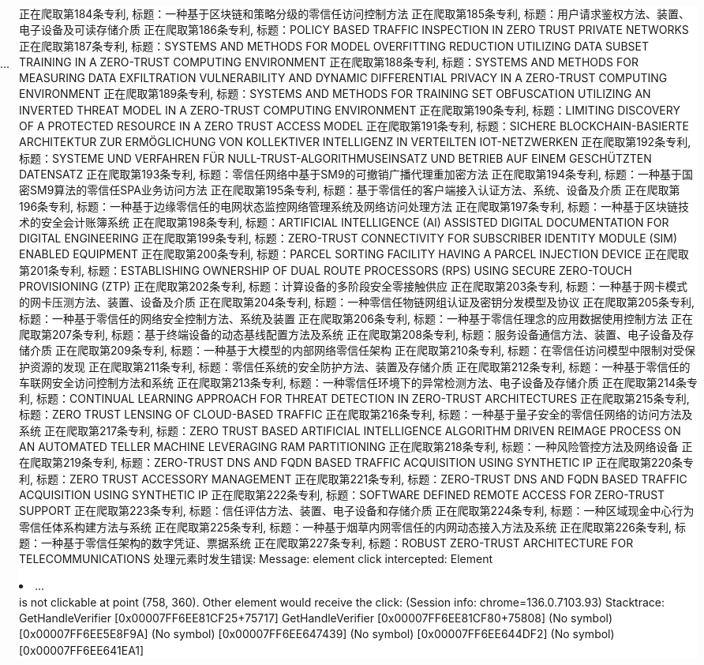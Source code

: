 正在爬取第184条专利, 标题：一种基于区块链和策略分级的零信任访问控制方法
正在爬取第185条专利, 标题：用户请求鉴权方法、装置、电子设备及可读存储介质
正在爬取第186条专利, 标题：POLICY BASED TRAFFIC INSPECTION IN ZERO TRUST PRIVATE NETWORKS
正在爬取第187条专利, 标题：SYSTEMS AND METHODS FOR MODEL OVERFITTING REDUCTION UTILIZING DATA SUBSET TRAINING IN A ZERO-TRUST COMPUTING ENVIRONMENT
正在爬取第188条专利, 标题：SYSTEMS AND METHODS FOR MEASURING DATA EXFILTRATION VULNERABILITY AND DYNAMIC DIFFERENTIAL PRIVACY IN A ZERO-TRUST COMPUTING ENVIRONMENT
正在爬取第189条专利, 标题：SYSTEMS AND METHODS FOR TRAINING SET OBFUSCATION UTILIZING AN INVERTED THREAT MODEL IN A ZERO-TRUST COMPUTING ENVIRONMENT
正在爬取第190条专利, 标题：LIMITING DISCOVERY OF A PROTECTED RESOURCE IN A ZERO TRUST ACCESS MODEL
正在爬取第191条专利, 标题：SICHERE BLOCKCHAIN-BASIERTE ARCHITEKTUR ZUR ERMÖGLICHUNG VON KOLLEKTIVER INTELLIGENZ IN VERTEILTEN IOT-NETZWERKEN
正在爬取第192条专利, 标题：SYSTEME UND VERFAHREN FÜR NULL-TRUST-ALGORITHMUSEINSATZ UND BETRIEB AUF EINEM GESCHÜTZTEN DATENSATZ
正在爬取第193条专利, 标题：零信任网络中基于SM9的可撤销广播代理重加密方法
正在爬取第194条专利, 标题：一种基于国密SM9算法的零信任SPA业务访问方法
正在爬取第195条专利, 标题：基于零信任的客户端接入认证方法、系统、设备及介质
正在爬取第196条专利, 标题：一种基于边缘零信任的电网状态监控网络管理系统及网络访问处理方法
正在爬取第197条专利, 标题：一种基于区块链技术的安全会计账簿系统
正在爬取第198条专利, 标题：ARTIFICIAL INTELLIGENCE (AI) ASSISTED DIGITAL DOCUMENTATION FOR DIGITAL ENGINEERING
正在爬取第199条专利, 标题：ZERO-TRUST CONNECTIVITY FOR SUBSCRIBER IDENTITY MODULE (SIM) ENABLED EQUIPMENT
正在爬取第200条专利, 标题：PARCEL SORTING FACILITY HAVING A PARCEL INJECTION DEVICE
正在爬取第201条专利, 标题：ESTABLISHING OWNERSHIP OF DUAL ROUTE PROCESSORS (RPS) USING SECURE ZERO-TOUCH PROVISIONING (ZTP)
正在爬取第202条专利, 标题：计算设备的多阶段安全零接触供应
正在爬取第203条专利, 标题：一种基于网卡模式的网卡压测方法、装置、设备及介质
正在爬取第204条专利, 标题：一种零信任物链网组认证及密钥分发模型及协议
正在爬取第205条专利, 标题：一种基于零信任的网络安全控制方法、系统及装置
正在爬取第206条专利, 标题：一种基于零信任理念的应用数据使用控制方法
正在爬取第207条专利, 标题：基于终端设备的动态基线配置方法及系统
正在爬取第208条专利, 标题：服务设备通信方法、装置、电子设备及存储介质
正在爬取第209条专利, 标题：一种基于大模型的内部网络零信任架构
正在爬取第210条专利, 标题：在零信任访问模型中限制对受保护资源的发现
正在爬取第211条专利, 标题：零信任系统的安全防护方法、装置及存储介质
正在爬取第212条专利, 标题：一种基于零信任的车联网安全访问控制方法和系统
正在爬取第213条专利, 标题：一种零信任环境下的异常检测方法、电子设备及存储介质
正在爬取第214条专利, 标题：CONTINUAL LEARNING APPROACH FOR THREAT DETECTION IN ZERO-TRUST ARCHITECTURES
正在爬取第215条专利, 标题：ZERO TRUST LENSING OF CLOUD-BASED TRAFFIC
正在爬取第216条专利, 标题：一种基于量子安全的零信任网络的访问方法及系统
正在爬取第217条专利, 标题：ZERO TRUST BASED ARTIFICIAL INTELLIGENCE ALGORITHM DRIVEN REIMAGE PROCESS ON AN AUTOMATED TELLER MACHINE LEVERAGING RAM PARTITIONING
正在爬取第218条专利, 标题：一种风险管控方法及网络设备
正在爬取第219条专利, 标题：ZERO-TRUST DNS AND FQDN BASED TRAFFIC ACQUISITION USING SYNTHETIC IP
正在爬取第220条专利, 标题：ZERO TRUST ACCESSORY MANAGEMENT
正在爬取第221条专利, 标题：ZERO-TRUST DNS AND FQDN BASED TRAFFIC ACQUISITION USING SYNTHETIC IP
正在爬取第222条专利, 标题：SOFTWARE DEFINED REMOTE ACCESS FOR ZERO-TRUST SUPPORT
正在爬取第223条专利, 标题：信任评估方法、装置、电子设备和存储介质
正在爬取第224条专利, 标题：一种区域现金中心行为零信任体系构建方法与系统
正在爬取第225条专利, 标题：一种基于烟草内网零信任的内网动态接入方法及系统
正在爬取第226条专利, 标题：一种基于零信任架构的数字凭证、票据系统
正在爬取第227条专利, 标题：ROBUST ZERO-TRUST ARCHITECTURE FOR TELECOMMUNICATIONS
处理元素时发生错误: Message: element click intercepted: Element <li class="ui-state-default ui-corner-top" role="tab" aria-expanded="false" aria-selected="false" tabindex="0">...</li> is not clickable at point (758, 360). Other element would receive the click: <div id="pageBlockUI" class="ui-blockui-content ui-widget ui-widget-content ui-corner-all ui-helper-hidden wBlockUi" style="left: 0px; top: 87px; z-index: 1002; display: block; position: fixed;">...</div>
  (Session info: chrome=136.0.7103.93)
Stacktrace:
        GetHandleVerifier [0x00007FF6EE81CF25+75717]
        GetHandleVerifier [0x00007FF6EE81CF80+75808]
        (No symbol) [0x00007FF6EE5E8F9A]
        (No symbol) [0x00007FF6EE647439]
        (No symbol) [0x00007FF6EE644DF2]
        (No symbol) [0x00007FF6EE641EA1]